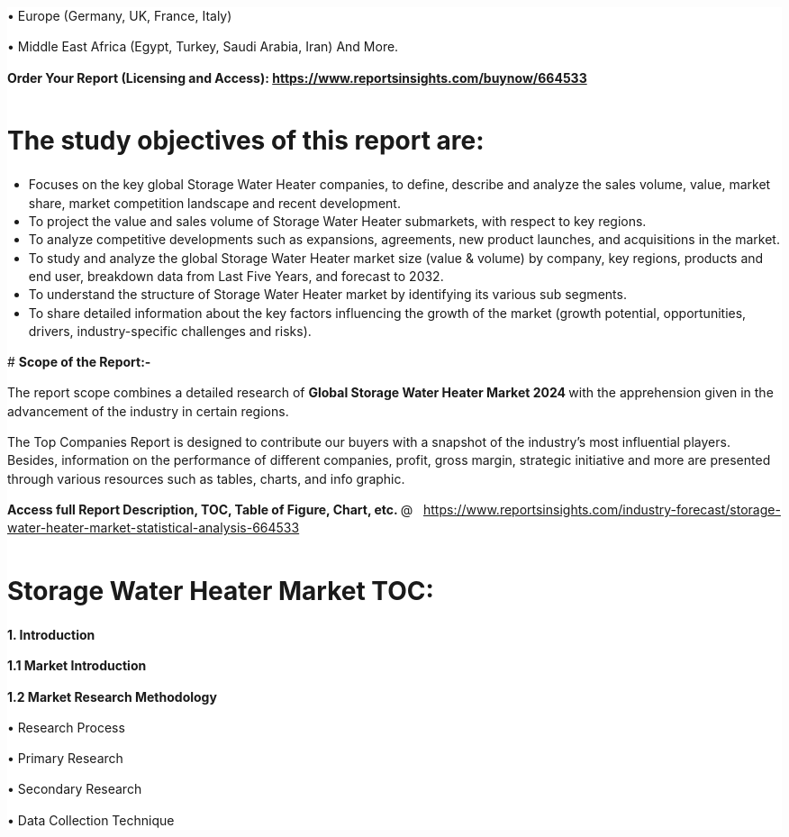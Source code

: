 • Europe (Germany, UK, France, Italy)

• Middle East Africa (Egypt, Turkey, Saudi Arabia, Iran) And More.

<strong>Order Your Report (Licensing and Access): <a href=https://www.reportsinsights.com/buynow/664533 style=color:#0000ff;>https://www.reportsinsights.com/buynow/664533</a></strong>

# <strong>The study objectives of this report are:</strong>
<ul>
  <li>Focuses on the key global Storage Water Heater companies, to define, describe and analyze the sales volume, value, market share, market competition landscape and recent development.</li>
  <li>To project the value and sales volume of Storage Water Heater submarkets, with respect to key regions.</li>
  <li>To analyze competitive developments such as expansions, agreements, new product launches, and acquisitions in the market.</li>
  <li>To study and analyze the global Storage Water Heater market size (value &amp; volume) by company, key regions, products and end user, breakdown data from Last Five Years, and forecast to 2032.</li>
  <li>To understand the structure of Storage Water Heater market by identifying its various sub segments.</li>
  <li>To share detailed information about the key factors influencing the growth of the market (growth potential, opportunities, drivers, industry-specific challenges and risks).</li>
</ul>
# <strong>Scope of the Report:-</strong><strong> </strong>

The report scope combines a detailed research of <strong>Global Storage Water Heater Market 2024 </strong>with the apprehension given in the advancement of the industry in certain regions.

The Top Companies Report is designed to contribute our buyers with a snapshot of the industry’s most influential players. Besides, information on the performance of different companies, profit, gross margin, strategic initiative and more are presented through various resources such as tables, charts, and info graphic.

<strong>Access full Report Description, TOC, Table of Figure, Chart, etc. </strong>@   <a href=https://www.reportsinsights.com/industry-forecast/storage-water-heater-market-statistical-analysis-664533 style=color:#0000ff;>https://www.reportsinsights.com/industry-forecast/storage-water-heater-market-statistical-analysis-664533</a>

# <strong>Storage Water Heater Market TOC:</strong>

<strong>1. Introduction</strong>

<strong>1.1 Market Introduction</strong>

<strong>1.2 Market Research Methodology</strong>

• Research Process

• Primary Research

• Secondary Research

• Data Collection Technique
